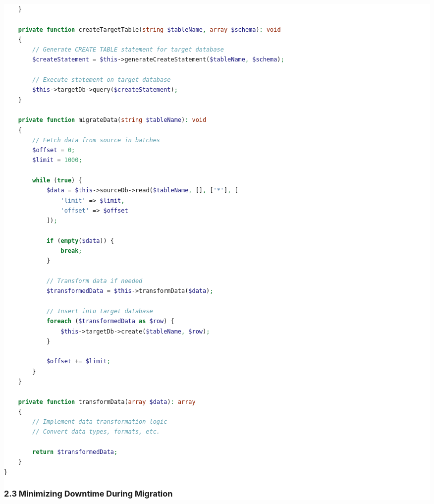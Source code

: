 ```php
    }
    
    private function createTargetTable(string $tableName, array $schema): void
    {
        // Generate CREATE TABLE statement for target database
        $createStatement = $this->generateCreateStatement($tableName, $schema);
        
        // Execute statement on target database
        $this->targetDb->query($createStatement);
    }
    
    private function migrateData(string $tableName): void
    {
        // Fetch data from source in batches
        $offset = 0;
        $limit = 1000;
        
        while (true) {
            $data = $this->sourceDb->read($tableName, [], ['*'], [
                'limit' => $limit,
                'offset' => $offset
            ]);
            
            if (empty($data)) {
                break;
            }
            
            // Transform data if needed
            $transformedData = $this->transformData($data);
            
            // Insert into target database
            foreach ($transformedData as $row) {
                $this->targetDb->create($tableName, $row);
            }
            
            $offset += $limit;
        }
    }
    
    private function transformData(array $data): array
    {
        // Implement data transformation logic
        // Convert data types, formats, etc.
        
        return $transformedData;
    }
}
```

### 2.3 Minimizing Downtime During Migration
